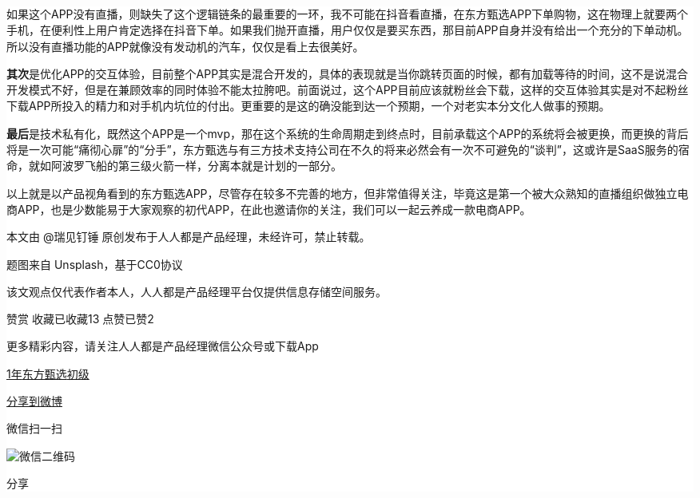 如果这个APP没有直播，则缺失了这个逻辑链条的最重要的一环，我不可能在抖音看直播，在东方甄选APP下单购物，这在物理上就要两个手机，在便利性上用户肯定选择在抖音下单。如果我们抛开直播，用户仅仅是要买东西，那目前APP自身并没有给出一个充分的下单动机。所以没有直播功能的APP就像没有发动机的汽车，仅仅是看上去很美好。

**其次**是优化APP的交互体验，目前整个APP其实是混合开发的，具体的表现就是当你跳转页面的时候，都有加载等待的时间，这不是说混合开发模式不好，但是在兼顾效率的同时体验不能太拉胯吧。前面说过，这个APP目前应该就粉丝会下载，这样的交互体验其实是对不起粉丝下载APP所投入的精力和对手机内坑位的付出。更重要的是这的确没能到达一个预期，一个对老实本分文化人做事的预期。

**最后**是技术私有化，既然这个APP是一个mvp，那在这个系统的生命周期走到终点时，目前承载这个APP的系统将会被更换，而更换的背后将是一次可能“痛彻心扉”的“分手”，东方甄选与有三方技术支持公司在不久的将来必然会有一次不可避免的“谈判”，这或许是SaaS服务的宿命，就如阿波罗飞船的第三级火箭一样，分离本就是计划的一部分。

以上就是以产品视角看到的东方甄选APP，尽管存在较多不完善的地方，但非常值得关注，毕竟这是第一个被大众熟知的直播组织做独立电商APP，也是少数能易于大家观察的初代APP，在此也邀请你的关注，我们可以一起云养成一款电商APP。

本文由 @瑞见钉锤 原创发布于人人都是产品经理，未经许可，禁止转载。

题图来自 Unsplash，基于CC0协议

该文观点仅代表作者本人，人人都是产品经理平台仅提供信息存储空间服务。

赞赏 收藏已收藏13 点赞已赞2

更多精彩内容，请关注人人都是产品经理微信公众号或下载App

[1年](https://www.woshipm.com/tag/1%e5%b9%b4)[东方甄选](https://www.woshipm.com/tag/%e4%b8%9c%e6%96%b9%e7%94%84%e9%80%89)[初级](https://www.woshipm.com/tag/%e5%88%9d%e7%ba%a7)

[分享到微博](https://service.weibo.com/share/share.php?appkey=2775287854&title=从产品视角带你看东方甄选的另一面&url=https://www.woshipm.com/evaluating/5599540.html&pic=https://image.woshipm.com/wp-files/2022/09/hKCXUykhwo7WUnpEc4Lv.jpg)

微信扫一扫

![微信二维码](https://api.pwmqr.com/qrcode/create/?url=https://www.woshipm.com/evaluating/5599540.html)

分享